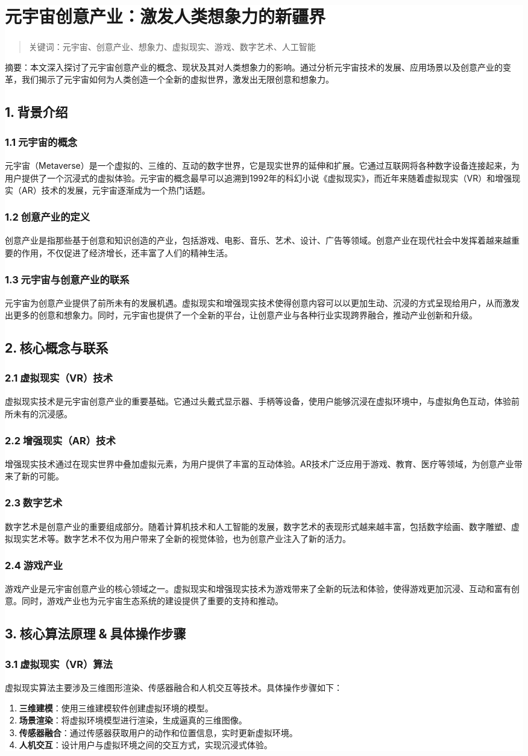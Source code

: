                 

# 元宇宙创意产业：激发人类想象力的新疆界

> 关键词：元宇宙、创意产业、想象力、虚拟现实、游戏、数字艺术、人工智能

摘要：本文深入探讨了元宇宙创意产业的概念、现状及其对人类想象力的影响。通过分析元宇宙技术的发展、应用场景以及创意产业的变革，我们揭示了元宇宙如何为人类创造一个全新的虚拟世界，激发出无限创意和想象力。

## 1. 背景介绍

### 1.1 元宇宙的概念

元宇宙（Metaverse）是一个虚拟的、三维的、互动的数字世界，它是现实世界的延伸和扩展。它通过互联网将各种数字设备连接起来，为用户提供了一个沉浸式的虚拟体验。元宇宙的概念最早可以追溯到1992年的科幻小说《虚拟现实》，而近年来随着虚拟现实（VR）和增强现实（AR）技术的发展，元宇宙逐渐成为一个热门话题。

### 1.2 创意产业的定义

创意产业是指那些基于创意和知识创造的产业，包括游戏、电影、音乐、艺术、设计、广告等领域。创意产业在现代社会中发挥着越来越重要的作用，不仅促进了经济增长，还丰富了人们的精神生活。

### 1.3 元宇宙与创意产业的联系

元宇宙为创意产业提供了前所未有的发展机遇。虚拟现实和增强现实技术使得创意内容可以以更加生动、沉浸的方式呈现给用户，从而激发出更多的创意和想象力。同时，元宇宙也提供了一个全新的平台，让创意产业与各种行业实现跨界融合，推动产业创新和升级。

## 2. 核心概念与联系

### 2.1 虚拟现实（VR）技术

虚拟现实技术是元宇宙创意产业的重要基础。它通过头戴式显示器、手柄等设备，使用户能够沉浸在虚拟环境中，与虚拟角色互动，体验前所未有的沉浸感。

### 2.2 增强现实（AR）技术

增强现实技术通过在现实世界中叠加虚拟元素，为用户提供了丰富的互动体验。AR技术广泛应用于游戏、教育、医疗等领域，为创意产业带来了新的可能。

### 2.3 数字艺术

数字艺术是创意产业的重要组成部分。随着计算机技术和人工智能的发展，数字艺术的表现形式越来越丰富，包括数字绘画、数字雕塑、虚拟现实艺术等。数字艺术不仅为用户带来了全新的视觉体验，也为创意产业注入了新的活力。

### 2.4 游戏产业

游戏产业是元宇宙创意产业的核心领域之一。虚拟现实和增强现实技术为游戏带来了全新的玩法和体验，使得游戏更加沉浸、互动和富有创意。同时，游戏产业也为元宇宙生态系统的建设提供了重要的支持和推动。

## 3. 核心算法原理 & 具体操作步骤

### 3.1 虚拟现实（VR）算法

虚拟现实算法主要涉及三维图形渲染、传感器融合和人机交互等技术。具体操作步骤如下：

1. **三维建模**：使用三维建模软件创建虚拟环境的模型。
2. **场景渲染**：将虚拟环境模型进行渲染，生成逼真的三维图像。
3. **传感器融合**：通过传感器获取用户的动作和位置信息，实时更新虚拟环境。
4. **人机交互**：设计用户与虚拟环境之间的交互方式，实现沉浸式体验。
